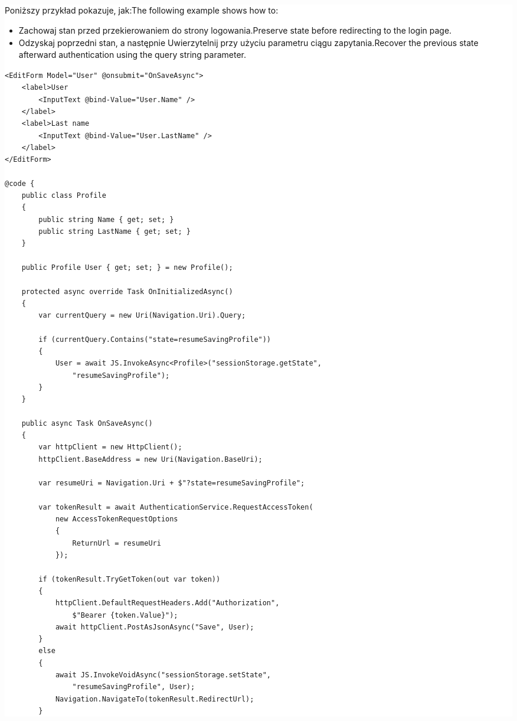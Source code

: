<span data-ttu-id="9c714-367">Poniższy przykład pokazuje, jak:</span><span class="sxs-lookup"><span data-stu-id="9c714-367">The following example shows how to:</span></span>

* <span data-ttu-id="9c714-368">Zachowaj stan przed przekierowaniem do strony logowania.</span><span class="sxs-lookup"><span data-stu-id="9c714-368">Preserve state before redirecting to the login page.</span></span>
* <span data-ttu-id="9c714-369">Odzyskaj poprzedni stan, a następnie Uwierzytelnij przy użyciu parametru ciągu zapytania.</span><span class="sxs-lookup"><span data-stu-id="9c714-369">Recover the previous state afterward authentication using the query string parameter.</span></span>

```razor
<EditForm Model="User" @onsubmit="OnSaveAsync">
    <label>User
        <InputText @bind-Value="User.Name" />
    </label>
    <label>Last name
        <InputText @bind-Value="User.LastName" />
    </label>
</EditForm>

@code {
    public class Profile
    {
        public string Name { get; set; }
        public string LastName { get; set; }
    }

    public Profile User { get; set; } = new Profile();

    protected async override Task OnInitializedAsync()
    {
        var currentQuery = new Uri(Navigation.Uri).Query;

        if (currentQuery.Contains("state=resumeSavingProfile"))
        {
            User = await JS.InvokeAsync<Profile>("sessionStorage.getState", 
                "resumeSavingProfile");
        }
    }

    public async Task OnSaveAsync()
    {
        var httpClient = new HttpClient();
        httpClient.BaseAddress = new Uri(Navigation.BaseUri);

        var resumeUri = Navigation.Uri + $"?state=resumeSavingProfile";

        var tokenResult = await AuthenticationService.RequestAccessToken(
            new AccessTokenRequestOptions
            {
                ReturnUrl = resumeUri
            });

        if (tokenResult.TryGetToken(out var token))
        {
            httpClient.DefaultRequestHeaders.Add("Authorization", 
                $"Bearer {token.Value}");
            await httpClient.PostAsJsonAsync("Save", User);
        }
        else
        {
            await JS.InvokeVoidAsync("sessionStorage.setState", 
                "resumeSavingProfile", User);
            Navigation.NavigateTo(tokenResult.RedirectUrl);
        }
```